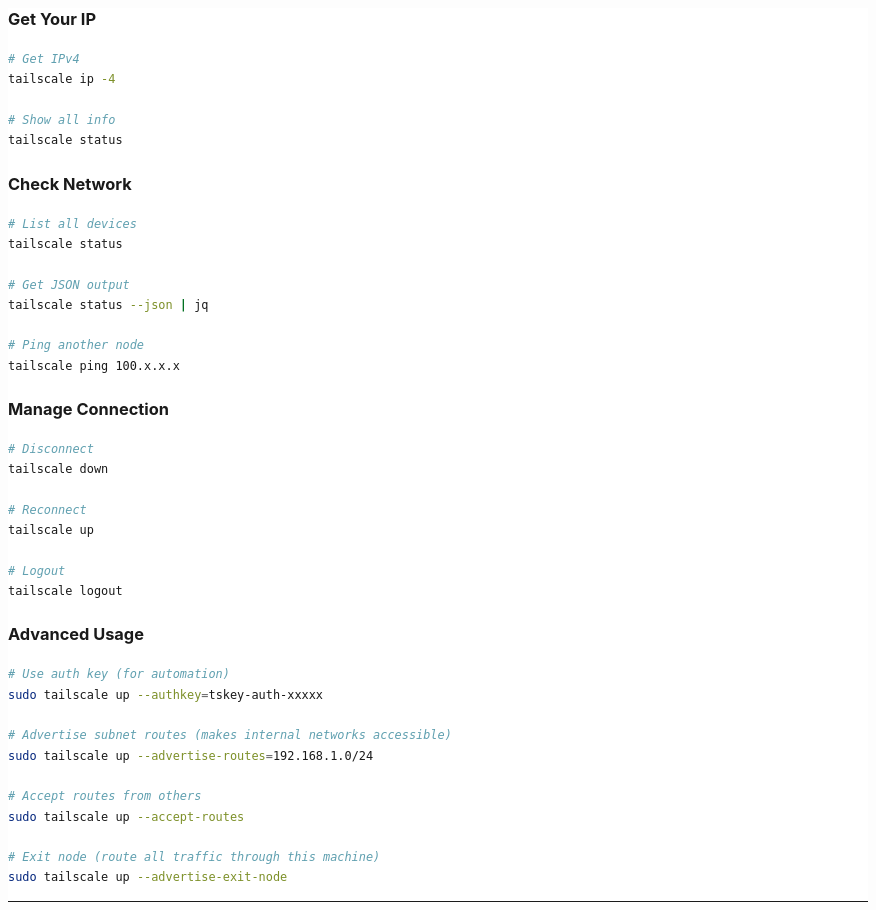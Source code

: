 ### Get Your IP

```bash
# Get IPv4
tailscale ip -4

# Show all info
tailscale status
```

### Check Network

```bash
# List all devices
tailscale status

# Get JSON output
tailscale status --json | jq

# Ping another node
tailscale ping 100.x.x.x
```

### Manage Connection

```bash
# Disconnect
tailscale down

# Reconnect
tailscale up

# Logout
tailscale logout
```

### Advanced Usage

```bash
# Use auth key (for automation)
sudo tailscale up --authkey=tskey-auth-xxxxx

# Advertise subnet routes (makes internal networks accessible)
sudo tailscale up --advertise-routes=192.168.1.0/24

# Accept routes from others
sudo tailscale up --accept-routes

# Exit node (route all traffic through this machine)
sudo tailscale up --advertise-exit-node
```

---

